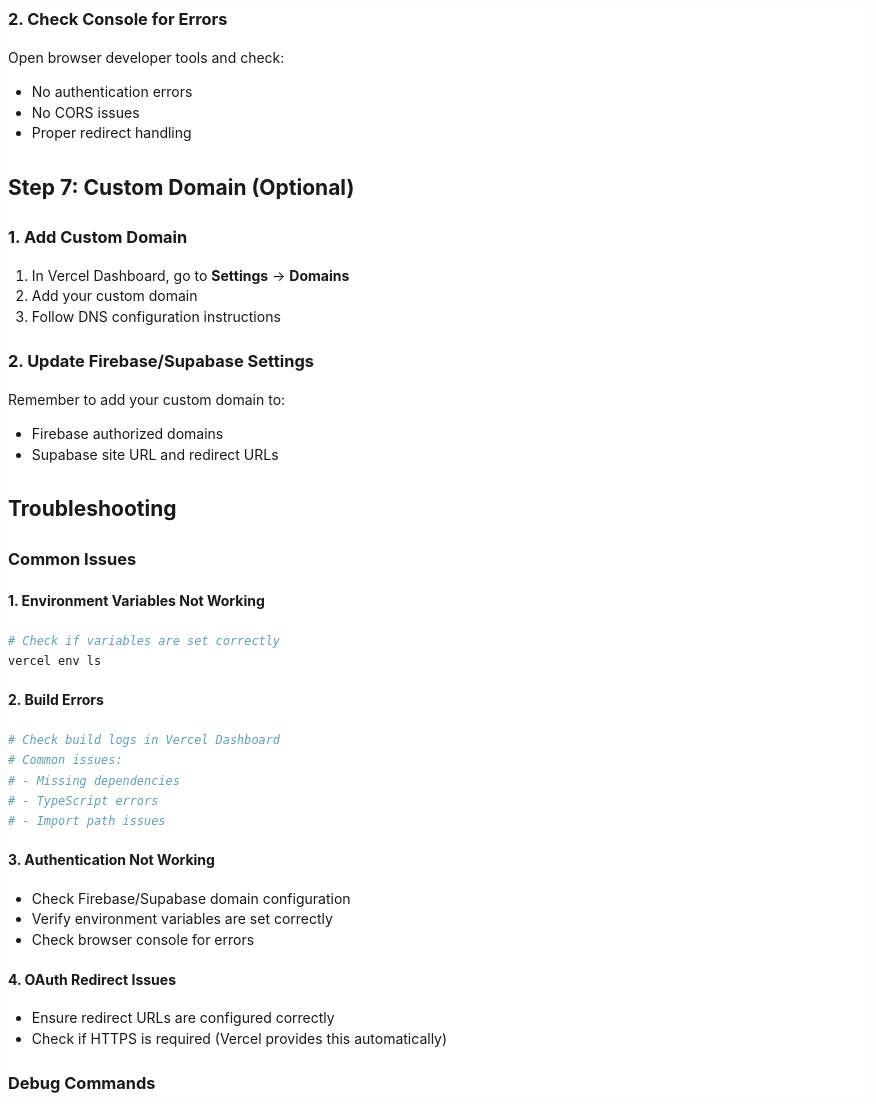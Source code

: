 ### 2. Check Console for Errors

Open browser developer tools and check:
- No authentication errors
- No CORS issues
- Proper redirect handling

## Step 7: Custom Domain (Optional)

### 1. Add Custom Domain

1. In Vercel Dashboard, go to **Settings** → **Domains**
2. Add your custom domain
3. Follow DNS configuration instructions

### 2. Update Firebase/Supabase Settings

Remember to add your custom domain to:
- Firebase authorized domains
- Supabase site URL and redirect URLs

## Troubleshooting

### Common Issues

#### 1. Environment Variables Not Working
```bash
# Check if variables are set correctly
vercel env ls
```

#### 2. Build Errors
```bash
# Check build logs in Vercel Dashboard
# Common issues:
# - Missing dependencies
# - TypeScript errors
# - Import path issues
```

#### 3. Authentication Not Working
- Check Firebase/Supabase domain configuration
- Verify environment variables are set correctly
- Check browser console for errors

#### 4. OAuth Redirect Issues
- Ensure redirect URLs are configured correctly
- Check if HTTPS is required (Vercel provides this automatically)

### Debug Commands
